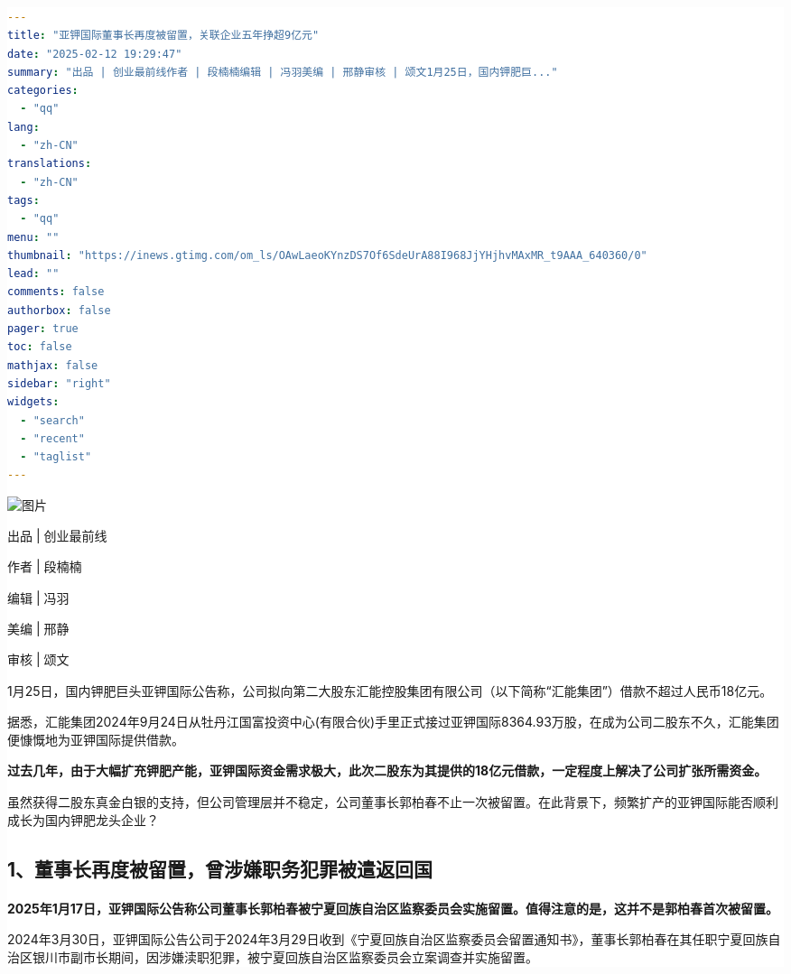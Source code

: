 ```yaml
---
title: "亚钾国际董事长再度被留置，关联企业五年挣超9亿元"
date: "2025-02-12 19:29:47"
summary: "出品 | 创业最前线作者 | 段楠楠编辑 | 冯羽美编 | 邢静审核 | 颂文1月25日，国内钾肥巨..."
categories:
  - "qq"
lang:
  - "zh-CN"
translations:
  - "zh-CN"
tags:
  - "qq"
menu: ""
thumbnail: "https://inews.gtimg.com/om_ls/OAwLaeoKYnzDS7Of6SdeUrA88I968JjYHjhvMAxMR_t9AAA_640360/0"
lead: ""
comments: false
authorbox: false
pager: true
toc: false
mathjax: false
sidebar: "right"
widgets:
  - "search"
  - "recent"
  - "taglist"
---
```


![图片](https://inews.gtimg.com/news_bt/OqF2nirI-KEEYjVE7tVyLiELFqNBc1Edk25YE6178qxBEAA/641)

出品 | 创业最前线

作者 | 段楠楠

编辑 | 冯羽

美编 | 邢静

审核 | 颂文

1月25日，国内钾肥巨头亚钾国际公告称，公司拟向第二大股东汇能控股集团有限公司（以下简称“汇能集团”）借款不超过人民币18亿元。

据悉，汇能集团2024年9月24日从牡丹江国富投资中心(有限合伙)手里正式接过亚钾国际8364.93万股，在成为公司二股东不久，汇能集团便慷慨地为亚钾国际提供借款。

**过去几年，由于大幅扩充钾肥产能，亚钾国际资金需求极大，此次二股东为其提供的18亿元借款，一定程度上解决了公司扩张所需资金。**

虽然获得二股东真金白银的支持，但公司管理层并不稳定，公司董事长郭柏春不止一次被留置。在此背景下，频繁扩产的亚钾国际能否顺利成长为国内钾肥龙头企业？

**1、董事长再度被留置，曾涉嫌职务犯罪被遣返回国**
---------------------------

**2025年1月17日，亚钾国际公告称公司董事长郭柏春被宁夏回族自治区监察委员会实施留置。值得注意的是，这并不是郭柏春首次被留置。**

2024年3月30日，亚钾国际公告公司于2024年3月29日收到《宁夏回族自治区监察委员会留置通知书》，董事长郭柏春在其任职宁夏回族自治区银川市副市长期间，因涉嫌渎职犯罪，被宁夏回族自治区监察委员会立案调查并实施留置。
